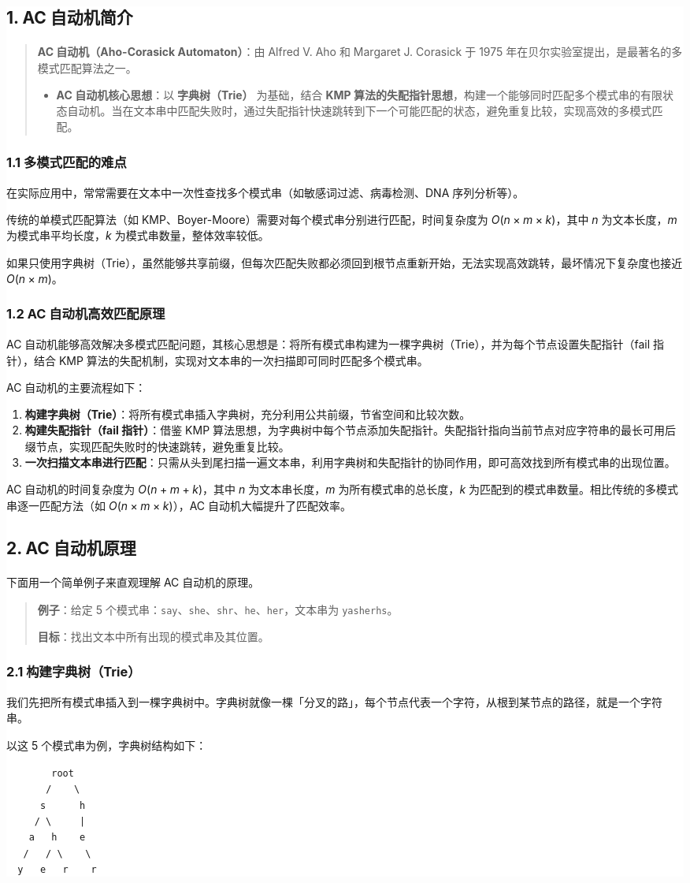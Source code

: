 ## 1. AC 自动机简介

> **AC 自动机（Aho-Corasick Automaton）**：由 Alfred V. Aho 和 Margaret J. Corasick 于 1975 年在贝尔实验室提出，是最著名的多模式匹配算法之一。
>
> - **AC 自动机核心思想**：以 **字典树（Trie）** 为基础，结合 **KMP 算法的失配指针思想**，构建一个能够同时匹配多个模式串的有限状态自动机。当在文本串中匹配失败时，通过失配指针快速跳转到下一个可能匹配的状态，避免重复比较，实现高效的多模式匹配。

### 1.1 多模式匹配的难点

在实际应用中，常常需要在文本中一次性查找多个模式串（如敏感词过滤、病毒检测、DNA 序列分析等）。

传统的单模式匹配算法（如 KMP、Boyer-Moore）需要对每个模式串分别进行匹配，时间复杂度为 $O(n \times m \times k)$，其中 $n$ 为文本长度，$m$ 为模式串平均长度，$k$ 为模式串数量，整体效率较低。

如果只使用字典树（Trie），虽然能够共享前缀，但每次匹配失败都必须回到根节点重新开始，无法实现高效跳转，最坏情况下复杂度也接近 $O(n \times m)$。




### 1.2 AC 自动机高效匹配原理

AC 自动机能够高效解决多模式匹配问题，其核心思想是：将所有模式串构建为一棵字典树（Trie），并为每个节点设置失配指针（fail 指针），结合 KMP 算法的失配机制，实现对文本串的一次扫描即可同时匹配多个模式串。

AC 自动机的主要流程如下：

1. **构建字典树（Trie）**：将所有模式串插入字典树，充分利用公共前缀，节省空间和比较次数。
2. **构建失配指针（fail 指针）**：借鉴 KMP 算法思想，为字典树中每个节点添加失配指针。失配指针指向当前节点对应字符串的最长可用后缀节点，实现匹配失败时的快速跳转，避免重复比较。
3. **一次扫描文本串进行匹配**：只需从头到尾扫描一遍文本串，利用字典树和失配指针的协同作用，即可高效找到所有模式串的出现位置。

AC 自动机的时间复杂度为 $O(n + m + k)$，其中 $n$ 为文本串长度，$m$ 为所有模式串的总长度，$k$ 为匹配到的模式串数量。相比传统的多模式串逐一匹配方法（如 $O(n \times m \times k)$），AC 自动机大幅提升了匹配效率。

## 2. AC 自动机原理

下面用一个简单例子来直观理解 AC 自动机的原理。

> **例子**：给定 5 个模式串：`say`、`she`、`shr`、`he`、`her`，文本串为 `yasherhs`。
>
> **目标**：找出文本中所有出现的模式串及其位置。

### 2.1 构建字典树（Trie）

我们先把所有模式串插入到一棵字典树中。字典树就像一棵「分叉的路」，每个节点代表一个字符，从根到某节点的路径，就是一个字符串。

以这 5 个模式串为例，字典树结构如下：

```
        root
       /    \
      s      h
     / \     |
    a   h    e
   /   / \    \
  y   e   r    r
```
